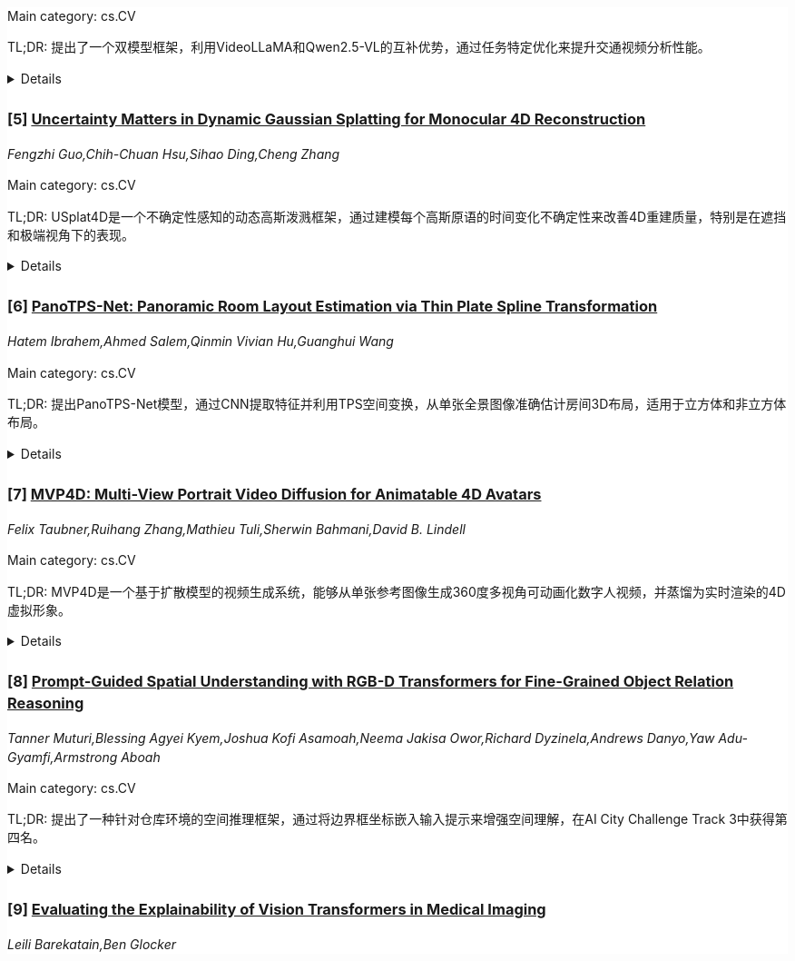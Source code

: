 Main category: cs.CV

TL;DR: 提出了一个双模型框架，利用VideoLLaMA和Qwen2.5-VL的互补优势，通过任务特定优化来提升交通视频分析性能。


<details><summary>Details</summary></details>


### [5] [Uncertainty Matters in Dynamic Gaussian Splatting for Monocular 4D Reconstruction](https://arxiv.org/abs/2510.12768)
*Fengzhi Guo,Chih-Chuan Hsu,Sihao Ding,Cheng Zhang*

Main category: cs.CV

TL;DR: USplat4D是一个不确定性感知的动态高斯泼溅框架，通过建模每个高斯原语的时间变化不确定性来改善4D重建质量，特别是在遮挡和极端视角下的表现。


<details><summary>Details</summary></details>


### [6] [PanoTPS-Net: Panoramic Room Layout Estimation via Thin Plate Spline Transformation](https://arxiv.org/abs/2510.11992)
*Hatem Ibrahem,Ahmed Salem,Qinmin Vivian Hu,Guanghui Wang*

Main category: cs.CV

TL;DR: 提出PanoTPS-Net模型，通过CNN提取特征并利用TPS空间变换，从单张全景图像准确估计房间3D布局，适用于立方体和非立方体布局。


<details><summary>Details</summary></details>


### [7] [MVP4D: Multi-View Portrait Video Diffusion for Animatable 4D Avatars](https://arxiv.org/abs/2510.12785)
*Felix Taubner,Ruihang Zhang,Mathieu Tuli,Sherwin Bahmani,David B. Lindell*

Main category: cs.CV

TL;DR: MVP4D是一个基于扩散模型的视频生成系统，能够从单张参考图像生成360度多视角可动画化数字人视频，并蒸馏为实时渲染的4D虚拟形象。


<details><summary>Details</summary></details>


### [8] [Prompt-Guided Spatial Understanding with RGB-D Transformers for Fine-Grained Object Relation Reasoning](https://arxiv.org/abs/2510.11996)
*Tanner Muturi,Blessing Agyei Kyem,Joshua Kofi Asamoah,Neema Jakisa Owor,Richard Dyzinela,Andrews Danyo,Yaw Adu-Gyamfi,Armstrong Aboah*

Main category: cs.CV

TL;DR: 提出了一种针对仓库环境的空间推理框架，通过将边界框坐标嵌入输入提示来增强空间理解，在AI City Challenge Track 3中获得第四名。


<details><summary>Details</summary></details>


### [9] [Evaluating the Explainability of Vision Transformers in Medical Imaging](https://arxiv.org/abs/2510.12021)
*Leili Barekatain,Ben Glocker*
